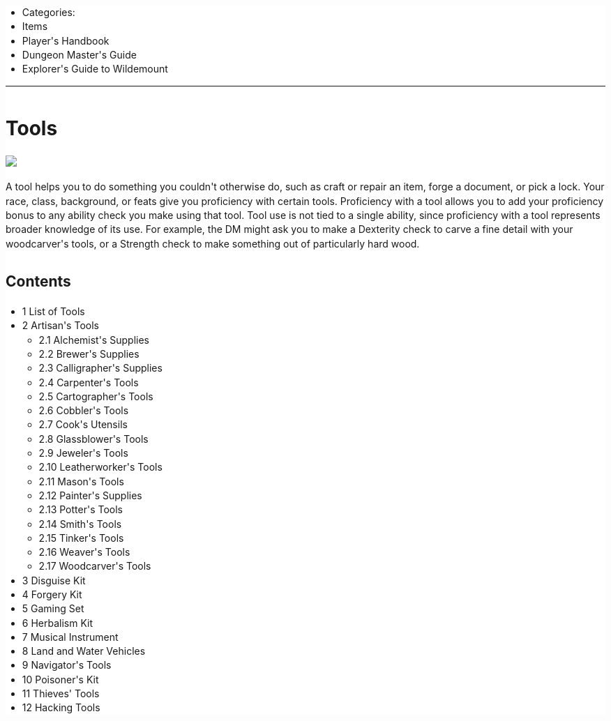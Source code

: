 * Categories:
* Items
* Player's Handbook
* Dungeon Master's Guide
* Explorer's Guide to Wildemount

---

# Tools

![](https://static.wikia.nocookie.net/dnd-5e/images/c/c5/Tools.png/revision/latest/scale-to-width-down/240?cb=20221129101951)

A tool helps you to do something you couldn't otherwise do, such as craft or repair an item, forge a document, or pick a lock. Your race, class, background, or feats give you proficiency with certain tools. Proficiency with a tool allows you to add your proficiency bonus to any ability check you make using that tool. Tool use is not tied to a single ability, since proficiency with a tool represents broader knowledge of its use. For example, the DM might ask you to make a Dexterity check to carve a fine detail with your woodcarver's tools, or a Strength check to make something out of particularly hard wood.

## Contents

* 1 List of Tools
* 2 Artisan's Tools
  + 2.1 Alchemist's Supplies
  + 2.2 Brewer's Supplies
  + 2.3 Calligrapher's Supplies
  + 2.4 Carpenter's Tools
  + 2.5 Cartographer's Tools
  + 2.6 Cobbler's Tools
  + 2.7 Cook's Utensils
  + 2.8 Glassblower's Tools
  + 2.9 Jeweler's Tools
  + 2.10 Leatherworker's Tools
  + 2.11 Mason's Tools
  + 2.12 Painter's Supplies
  + 2.13 Potter's Tools
  + 2.14 Smith's Tools
  + 2.15 Tinker's Tools
  + 2.16 Weaver's Tools
  + 2.17 Woodcarver's Tools
* 3 Disguise Kit
* 4 Forgery Kit
* 5 Gaming Set
* 6 Herbalism Kit
* 7 Musical Instrument
* 8 Land and Water Vehicles
* 9 Navigator's Tools
* 10 Poisoner's Kit
* 11 Thieves' Tools
* 12 Hacking Tools
